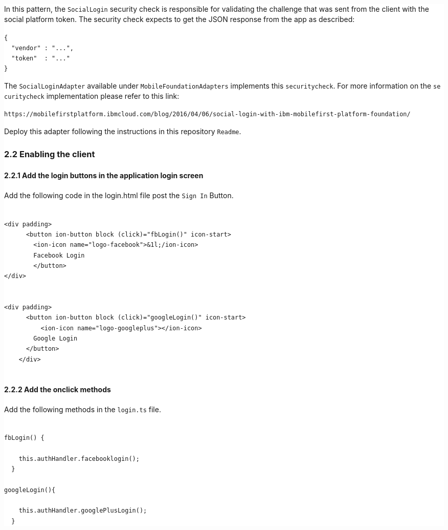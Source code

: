 In this pattern, the `SocialLogin` security check is responsible for validating the challenge that was sent from the client with the social platform token.
The security check expects to get the JSON response from the app as described:
```
{
  "vendor" : "...",
  "token"  : "..."
}
```
The `SocialLoginAdapter` available under `MobileFoundationAdapters` implements this `securitycheck`.
For more information on the `securitycheck` implementation please refer to this link:
```
https://mobilefirstplatform.ibmcloud.com/blog/2016/04/06/social-login-with-ibm-mobilefirst-platform-foundation/
```
Deploy this adapter following the instructions in this repository `Readme`.

### 2.2 Enabling the client

#### 2.2.1 Add the login buttons in the application login screen

Add the following code in the login.html file post the `Sign In` Button.
<pre><code>
&lt;div padding&gt;
      &lt;button ion-button block (click)="fbLogin()" icon-start&gt;
        &lt;ion-icon name="logo-facebook"&gt;&1l;/ion-icon&gt;
        Facebook Login
        &lt;/button&gt;
&lt;/div&gt;


&lt;div padding>
      &lt;button ion-button block (click)="googleLogin()" icon-start&gt;
          &lt;ion-icon name="logo-googleplus">&lt;/ion-icon&gt;
        Google Login
      &lt;/button&gt;
    &lt;/div&gt;

</code></pre>

#### 2.2.2 Add the onclick methods

Add the following methods in the `login.ts` file.


<pre><code>
fbLogin() {

    this.authHandler.facebooklogin();   
  }

googleLogin(){

    this.authHandler.googlePlusLogin();    
  }
</pre></code>
